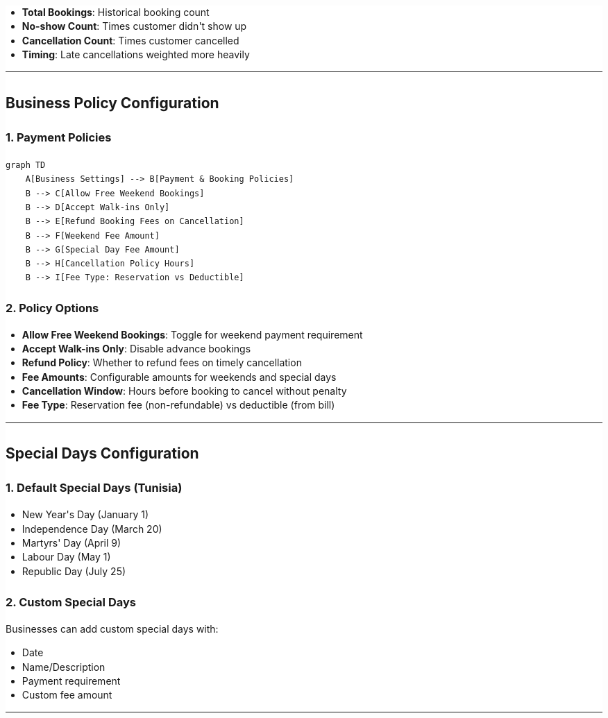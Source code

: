 - **Total Bookings**: Historical booking count
- **No-show Count**: Times customer didn't show up
- **Cancellation Count**: Times customer cancelled
- **Timing**: Late cancellations weighted more heavily

---

## Business Policy Configuration

### 1. Payment Policies

```mermaid
graph TD
    A[Business Settings] --> B[Payment & Booking Policies]
    B --> C[Allow Free Weekend Bookings]
    B --> D[Accept Walk-ins Only]
    B --> E[Refund Booking Fees on Cancellation]
    B --> F[Weekend Fee Amount]
    B --> G[Special Day Fee Amount]
    B --> H[Cancellation Policy Hours]
    B --> I[Fee Type: Reservation vs Deductible]
```

### 2. Policy Options

- **Allow Free Weekend Bookings**: Toggle for weekend payment requirement
- **Accept Walk-ins Only**: Disable advance bookings
- **Refund Policy**: Whether to refund fees on timely cancellation
- **Fee Amounts**: Configurable amounts for weekends and special days
- **Cancellation Window**: Hours before booking to cancel without penalty
- **Fee Type**: Reservation fee (non-refundable) vs deductible (from bill)

---

## Special Days Configuration

### 1. Default Special Days (Tunisia)

- New Year's Day (January 1)
- Independence Day (March 20)
- Martyrs' Day (April 9)
- Labour Day (May 1)
- Republic Day (July 25)

### 2. Custom Special Days

Businesses can add custom special days with:

- Date
- Name/Description
- Payment requirement
- Custom fee amount

---